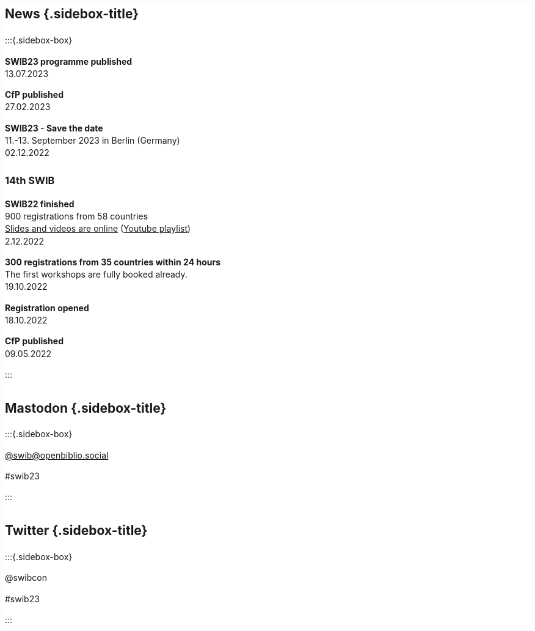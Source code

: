 </div>




</div>

<div id="sidebar">

## News {.sidebox-title}

:::{.sidebox-box}

**SWIB23 programme published**\
13.07.2023

**CfP published**\
27.02.2023

**SWIB23 - Save the date**\
11.-13. September 2023 in Berlin (Germany)\
02.12.2022

### 14th SWIB

**SWIB22 finished**\
900 registrations from 58 countries\
[Slides and videos are online](../swib22/programme.html) ([Youtube playlist](https://www.youtube.com/playlist?list=PL7fMsenbLiQ2xcclhSnk1nv752E4N_Nqx))\
2.12.2022

**300 registrations from 35 countries within 24 hours**\
The first workshops are fully booked already.\
19.10.2022

**Registration opened**\
18.10.2022

**CfP published**\
09.05.2022



:::


## Mastodon {.sidebox-title}

:::{.sidebox-box}

[\@swib@openbiblio.social](https://openbiblio.social/@swib)

#swib23

:::

## Twitter {.sidebox-title}

:::{.sidebox-box}

@swibcon

#swib23

:::

</div>



